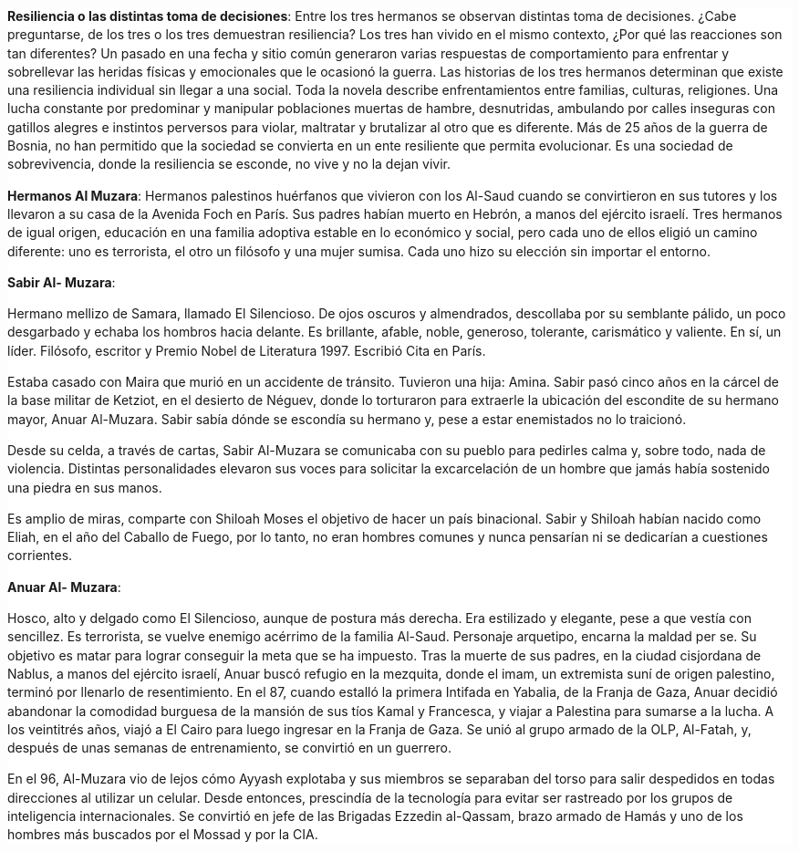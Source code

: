 **Resiliencia o las  distintas toma de decisiones**:
Entre los tres hermanos se observan distintas toma de decisiones. ¿Cabe preguntarse, de los tres o los tres demuestran resiliencia? Los tres han vivido en el mismo contexto, ¿Por qué las reacciones son tan diferentes? Un pasado en una fecha y sitio común generaron varias respuestas de comportamiento para enfrentar y sobrellevar las heridas físicas y emocionales que le ocasionó la guerra. Las historias de los tres hermanos determinan que existe una resiliencia individual sin llegar a una social. Toda la novela describe enfrentamientos entre familias, culturas, religiones. Una lucha constante por predominar y manipular poblaciones muertas de hambre, desnutridas, ambulando por calles inseguras con gatillos alegres e instintos perversos para violar, maltratar y brutalizar al otro que es diferente. Más de 25 años de la guerra de Bosnia, no han permitido que la sociedad se convierta en un ente resiliente que permita evolucionar. Es una sociedad de sobrevivencia, donde la resiliencia se esconde, no vive y no la dejan vivir.  

**Hermanos Al Muzara**:
Hermanos palestinos huérfanos que vivieron con los Al-Saud cuando se convirtieron en sus tutores y los llevaron a su casa de la Avenida Foch en París. Sus padres habían muerto en Hebrón, a manos del ejército israelí. Tres hermanos de igual origen, educación en una familia adoptiva estable en lo económico y social, pero cada uno de ellos eligió un camino diferente: uno es  terrorista, el otro un filósofo y una mujer sumisa.  Cada uno hizo su elección sin importar el entorno. 

**Sabir Al- Muzara**:

Hermano mellizo de Samara, llamado El Silencioso. De ojos oscuros y almendrados, descollaba por su semblante pálido, un poco desgarbado y echaba los hombros hacia delante. Es brillante, afable, noble, generoso, tolerante, carismático y valiente.  En sí, un líder. Filósofo, escritor y Premio Nobel de Literatura 1997. Escribió  Cita en París. 

Estaba casado con Maira que murió en un accidente de tránsito. Tuvieron una hija: Amina. Sabir pasó cinco años en la cárcel de la base militar de Ketziot, en el desierto de Néguev, donde lo torturaron para extraerle la ubicación del escondite de su hermano mayor, Anuar Al-Muzara.  Sabir  sabía dónde se escondía su hermano y, pese a estar enemistados no lo  traicionó.

Desde su celda, a través de cartas, Sabir Al-Muzara se comunicaba con su pueblo para pedirles calma y, sobre todo, nada de violencia. Distintas personalidades elevaron sus voces para solicitar la excarcelación de un hombre que jamás había sostenido una piedra en sus manos.

Es amplio de miras, comparte con Shiloah Moses el objetivo de hacer un país binacional. Sabir y Shiloah habían nacido como Eliah, en el año del Caballo de Fuego, por lo tanto, no eran hombres comunes y nunca pensarían ni se dedicarían a cuestiones corrientes. 

**Anuar Al- Muzara**:

Hosco, alto y delgado como El Silencioso, aunque de postura más derecha. Era estilizado y elegante, pese a que vestía con sencillez. Es terrorista, se vuelve enemigo acérrimo de la familia Al-Saud. Personaje arquetipo, encarna la maldad per se. Su objetivo es matar para lograr conseguir la meta que se ha impuesto. Tras la muerte de sus padres, en la ciudad cisjordana de Nablus, a manos del ejército israelí, Anuar buscó refugio en la mezquita, donde el imam, un extremista suní de origen palestino, terminó por llenarlo de resentimiento.  En el 87, cuando estalló la primera Intifada en Yabalia, de la Franja de Gaza, Anuar decidió abandonar la comodidad burguesa de la mansión de sus tíos Kamal y Francesca, y viajar a Palestina para sumarse a la lucha. A los veintitrés años, viajó a El Cairo para luego ingresar en la Franja de Gaza. Se unió al grupo armado de la OLP, Al-Fatah, y, después de unas semanas de entrenamiento, se convirtió en un guerrero. 

En el 96, Al-Muzara vio de lejos cómo Ayyash explotaba y sus miembros se separaban del torso para salir despedidos en todas direcciones al utilizar un celular.  Desde entonces, prescindía de la tecnología para evitar ser rastreado por los grupos de inteligencia internacionales. Se convirtió en jefe de las Brigadas Ezzedin al-Qassam, brazo armado de Hamás y uno de los hombres más buscados por el Mossad y por la CIA. 
